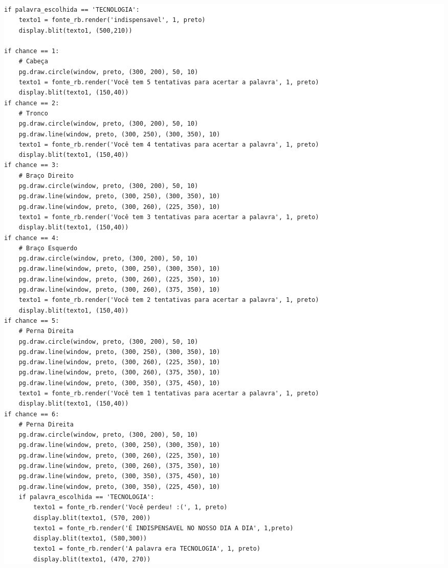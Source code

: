     if palavra_escolhida == 'TECNOLOGIA':
        texto1 = fonte_rb.render('indispensavel', 1, preto)
        display.blit(texto1, (500,210))
    
    if chance == 1:
        # Cabeça
        pg.draw.circle(window, preto, (300, 200), 50, 10)
        texto1 = fonte_rb.render('Você tem 5 tentativas para acertar a palavra', 1, preto)
        display.blit(texto1, (150,40))
    if chance == 2:
        # Tronco
        pg.draw.circle(window, preto, (300, 200), 50, 10)
        pg.draw.line(window, preto, (300, 250), (300, 350), 10)
        texto1 = fonte_rb.render('Você tem 4 tentativas para acertar a palavra', 1, preto)
        display.blit(texto1, (150,40))
    if chance == 3:
        # Braço Direito
        pg.draw.circle(window, preto, (300, 200), 50, 10)
        pg.draw.line(window, preto, (300, 250), (300, 350), 10)
        pg.draw.line(window, preto, (300, 260), (225, 350), 10)
        texto1 = fonte_rb.render('Você tem 3 tentativas para acertar a palavra', 1, preto)
        display.blit(texto1, (150,40))
    if chance == 4:
        # Braço Esquerdo
        pg.draw.circle(window, preto, (300, 200), 50, 10)
        pg.draw.line(window, preto, (300, 250), (300, 350), 10)
        pg.draw.line(window, preto, (300, 260), (225, 350), 10)
        pg.draw.line(window, preto, (300, 260), (375, 350), 10)
        texto1 = fonte_rb.render('Você tem 2 tentativas para acertar a palavra', 1, preto)
        display.blit(texto1, (150,40))
    if chance == 5:
        # Perna Direita
        pg.draw.circle(window, preto, (300, 200), 50, 10)
        pg.draw.line(window, preto, (300, 250), (300, 350), 10)
        pg.draw.line(window, preto, (300, 260), (225, 350), 10)
        pg.draw.line(window, preto, (300, 260), (375, 350), 10)
        pg.draw.line(window, preto, (300, 350), (375, 450), 10)
        texto1 = fonte_rb.render('Você tem 1 tentativas para acertar a palavra', 1, preto)
        display.blit(texto1, (150,40))
    if chance == 6:
        # Perna Direita
        pg.draw.circle(window, preto, (300, 200), 50, 10)
        pg.draw.line(window, preto, (300, 250), (300, 350), 10)
        pg.draw.line(window, preto, (300, 260), (225, 350), 10)
        pg.draw.line(window, preto, (300, 260), (375, 350), 10)
        pg.draw.line(window, preto, (300, 350), (375, 450), 10)
        pg.draw.line(window, preto, (300, 350), (225, 450), 10)
        if palavra_escolhida == 'TECNOLOGIA':
            texto1 = fonte_rb.render('Você perdeu! :(', 1, preto)
            display.blit(texto1, (570, 200))
            texto1 = fonte_rb.render('É INDISPENSAVEL NO NOSSO DIA A DIA', 1,preto)
            display.blit(texto1, (580,300))
            texto1 = fonte_rb.render('A palavra era TECNOLOGIA', 1, preto)
            display.blit(texto1, (470, 270))
        